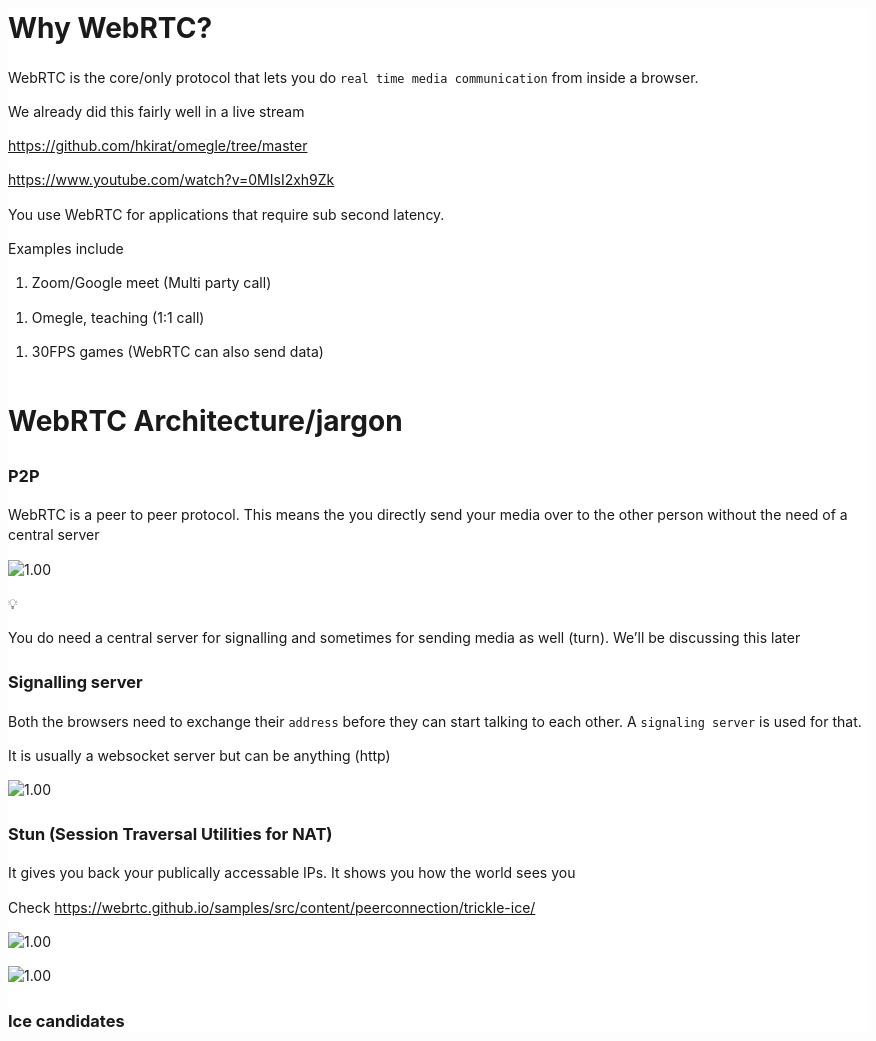# Why WebRTC?

WebRTC is the core/only protocol that lets you do `real time media communication` from inside a browser.

We already did this fairly well in a live stream&#x20;

<https://github.com/hkirat/omegle/tree/master>

<https://www.youtube.com/watch?v=0MIsI2xh9Zk>

You use WebRTC for applications that require sub second latency.&#x20;

Examples include

1. Zoom/Google meet (Multi party call)

1) Omegle, teaching (1:1 call)

1. 30FPS games (WebRTC can also send data)

# WebRTC Architecture/jargon

### P2P

WebRTC is a peer to peer protocol. This means the you directly send your media over to the other person without the need of a central server

![1.00](https://www.notion.so/image/https%3A%2F%2Fprod-files-secure.s3.us-west-2.amazonaws.com%2F085e8ad8-528e-47d7-8922-a23dc4016453%2Fd2ac1dd1-0dee-4a95-ac58-480952eddbe1%2FScreenshot_2024-05-04_at_4.08.18_PM.png?table=block\&id=4c68439d-c7b4-48dc-a1de-6133761f63bb\&cache=v2 "notion image")

💡

You do need a central server for signalling and sometimes for sending media as well (turn). We’ll be discussing this later

### Signalling server

Both the browsers need to exchange their `address` before they can start talking to each other. A `signaling server` is used for that. &#x20;

It is usually a websocket server but can be anything (http)

![1.00](https://www.notion.so/image/https%3A%2F%2Fprod-files-secure.s3.us-west-2.amazonaws.com%2F085e8ad8-528e-47d7-8922-a23dc4016453%2Fc790a3de-337f-44a8-887a-64a207f7195c%2FScreenshot_2024-05-04_at_4.16.23_PM.png?table=block\&id=7e2e3c43-dc21-45d9-88ef-d0648596f109\&cache=v2 "notion image")

### Stun (Session Traversal Utilities for NAT)

It gives you back your publically accessable IPs. It shows you how the world sees you

Check <https://webrtc.github.io/samples/src/content/peerconnection/trickle-ice/>

![1.00](https://www.notion.so/image/https%3A%2F%2Fprod-files-secure.s3.us-west-2.amazonaws.com%2F085e8ad8-528e-47d7-8922-a23dc4016453%2Fac6c5d61-a704-4ff5-89e5-5d8d887082e1%2FScreenshot_2024-05-04_at_4.57.40_PM.png?table=block\&id=d8b50e61-842c-41e2-857c-ef2753af011f\&cache=v2 "notion image")

![1.00](https://www.notion.so/image/https%3A%2F%2Fprod-files-secure.s3.us-west-2.amazonaws.com%2F085e8ad8-528e-47d7-8922-a23dc4016453%2F3dc43212-493b-44bc-8fb4-7f6d55b16413%2FScreenshot_2024-05-04_at_5.07.21_PM.png?table=block\&id=9294085b-6462-43d7-bde4-24deed58f9b8\&cache=v2 "notion image")

### Ice candidates
